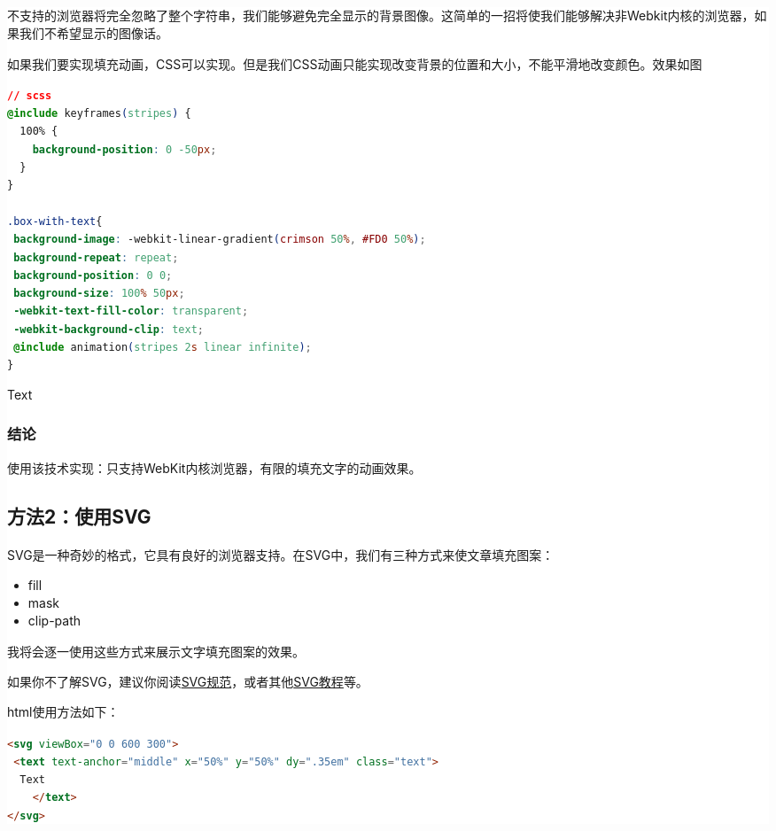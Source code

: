不支持的浏览器将完全忽略了整个字符串，我们能够避免完全显示的背景图像。这简单的一招将使我们能够解决非Webkit内核的浏览器，如果我们不希望显示的图像话。

如果我们要实现填充动画，CSS可以实现。但是我们CSS动画只能实现改变背景的位置和大小，不能平滑地改变颜色。效果如图

```css
// scss
@include keyframes(stripes) {
  100% {
    background-position: 0 -50px;
  }
}

.box-with-text{
 background-image: -webkit-linear-gradient(crimson 50%, #FD0 50%);
 background-repeat: repeat;
 background-position: 0 0;
 background-size: 100% 50px;
 -webkit-text-fill-color: transparent;
 -webkit-background-clip: text;
 @include animation(stripes 2s linear infinite);
}
```

<div class="demo">
 <div class="box-with-text demo2">
     Text
 </div>
</div>

### 结论

使用该技术实现：只支持WebKit内核浏览器，有限的填充文字的动画效果。

## 方法2：使用SVG

SVG是一种奇妙的格式，它具有良好的浏览器支持。在SVG中，我们有三种方式来使文章填充图案：

- fill
- mask
- clip-path

我将会逐一使用这些方式来展示文字填充图案的效果。

如果你不了解SVG，建议你阅读[SVG规范](http://www.w3.org/TR/SVG/)，或者其他[SVG教程](https://docs.webplatform.org/wiki/svg/tutorials)等。

html使用方法如下：

```html
<svg viewBox="0 0 600 300">
 <text text-anchor="middle" x="50%" y="50%" dy=".35em" class="text">
  Text
    </text>
</svg>
```
